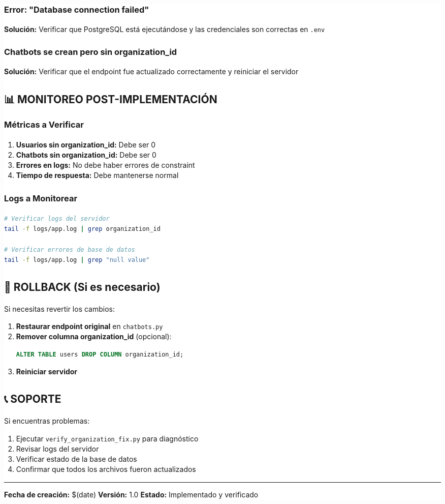 ### Error: "Database connection failed"

**Solución:** Verificar que PostgreSQL está ejecutándose y las credenciales son correctas en `.env`

### Chatbots se crean pero sin organization_id

**Solución:** Verificar que el endpoint fue actualizado correctamente y reiniciar el servidor

## 📊 MONITOREO POST-IMPLEMENTACIÓN

### Métricas a Verificar

1. **Usuarios sin organization_id:** Debe ser 0
2. **Chatbots sin organization_id:** Debe ser 0
3. **Errores en logs:** No debe haber errores de constraint
4. **Tiempo de respuesta:** Debe mantenerse normal

### Logs a Monitorear

```bash
# Verificar logs del servidor
tail -f logs/app.log | grep organization_id

# Verificar errores de base de datos
tail -f logs/app.log | grep "null value"
```

## 🔄 ROLLBACK (Si es necesario)

Si necesitas revertir los cambios:

1. **Restaurar endpoint original** en `chatbots.py`
2. **Remover columna organization_id** (opcional):
   ```sql
   ALTER TABLE users DROP COLUMN organization_id;
   ```
3. **Reiniciar servidor**

## 📞 SOPORTE

Si encuentras problemas:

1. Ejecutar `verify_organization_fix.py` para diagnóstico
2. Revisar logs del servidor
3. Verificar estado de la base de datos
4. Confirmar que todos los archivos fueron actualizados

---

**Fecha de creación:** $(date)
**Versión:** 1.0
**Estado:** Implementado y verificado